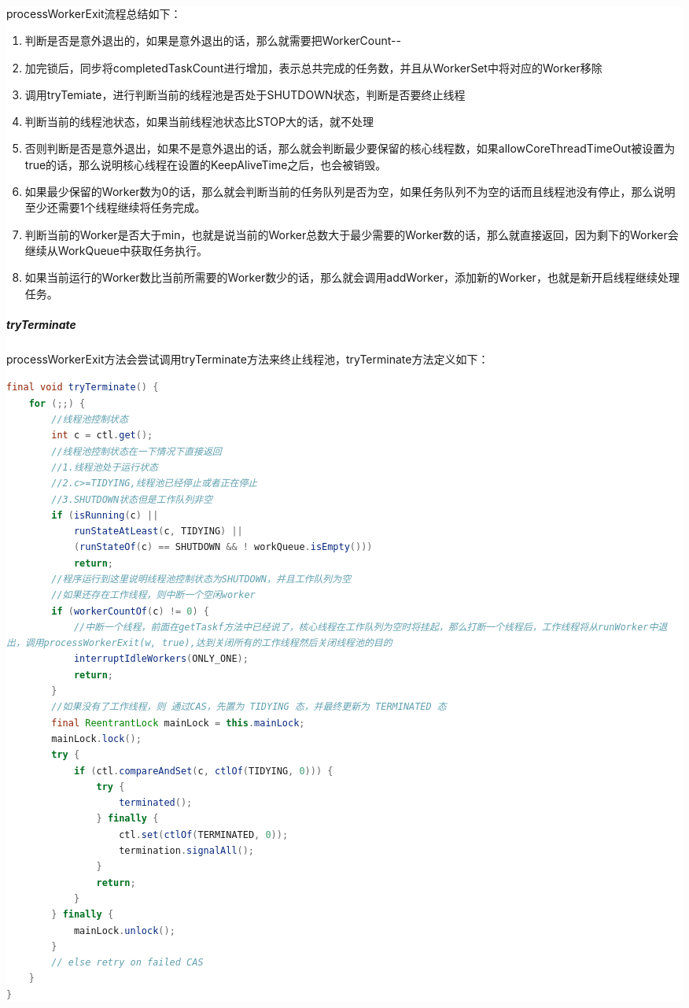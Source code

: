 processWorkerExit流程总结如下：

1.  判断是否是意外退出的，如果是意外退出的话，那么就需要把WorkerCount--

2.  加完锁后，同步将completedTaskCount进行增加，表示总共完成的任务数，并且从WorkerSet中将对应的Worker移除

3.  调用tryTemiate，进行判断当前的线程池是否处于SHUTDOWN状态，判断是否要终止线程

4.  判断当前的线程池状态，如果当前线程池状态比STOP大的话，就不处理

5.  否则判断是否是意外退出，如果不是意外退出的话，那么就会判断最少要保留的核心线程数，如果allowCoreThreadTimeOut被设置为true的话，那么说明核心线程在设置的KeepAliveTime之后，也会被销毁。

6.  如果最少保留的Worker数为0的话，那么就会判断当前的任务队列是否为空，如果任务队列不为空的话而且线程池没有停止，那么说明至少还需要1个线程继续将任务完成。

7.  判断当前的Worker是否大于min，也就是说当前的Worker总数大于最少需要的Worker数的话，那么就直接返回，因为剩下的Worker会继续从WorkQueue中获取任务执行。

8.  如果当前运行的Worker数比当前所需要的Worker数少的话，那么就会调用addWorker，添加新的Worker，也就是新开启线程继续处理任务。

##### tryTerminate

processWorkerExit方法会尝试调用tryTerminate方法来终止线程池，tryTerminate方法定义如下：

```java
final void tryTerminate() {
    for (;;) {
        //线程池控制状态
        int c = ctl.get();
        //线程池控制状态在一下情况下直接返回
        //1.线程池处于运行状态
        //2.c>=TIDYING,线程池已经停止或者正在停止
        //3.SHUTDOWN状态但是工作队列非空
        if (isRunning(c) ||
            runStateAtLeast(c, TIDYING) ||
            (runStateOf(c) == SHUTDOWN && ! workQueue.isEmpty()))
            return;
        //程序运行到这里说明线程池控制状态为SHUTDOWN，并且工作队列为空
        //如果还存在工作线程，则中断一个空闲worker
        if (workerCountOf(c) != 0) { 
            //中断一个线程，前面在getTaskf方法中已经说了，核心线程在工作队列为空时将挂起，那么打断一个线程后，工作线程将从runWorker中退出，调用processWorkerExit(w, true),达到关闭所有的工作线程然后关闭线程池的目的
            interruptIdleWorkers(ONLY_ONE);
            return;
        }
		//如果没有了工作线程，则 通过CAS，先置为 TIDYING 态，并最终更新为 TERMINATED 态
        final ReentrantLock mainLock = this.mainLock;
        mainLock.lock();
        try {
            if (ctl.compareAndSet(c, ctlOf(TIDYING, 0))) {
                try {
                    terminated();
                } finally {
                    ctl.set(ctlOf(TERMINATED, 0));
                    termination.signalAll();
                }
                return;
            }
        } finally {
            mainLock.unlock();
        }
        // else retry on failed CAS
    }
}
```
